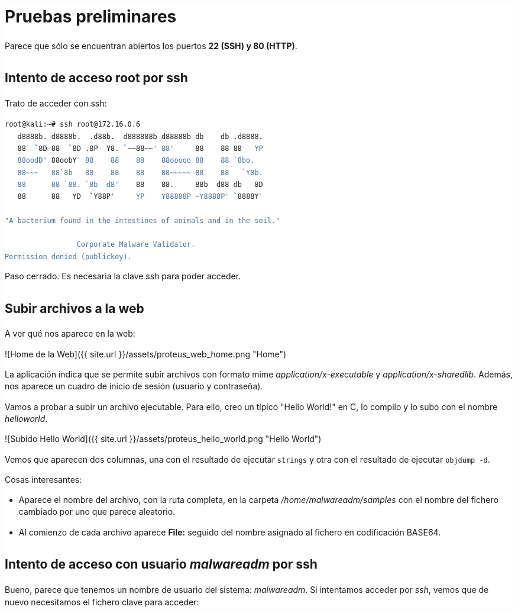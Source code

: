 # Pruebas preliminares

Parece que sólo se encuentran abiertos los puertos **22 (SSH) y 80 (HTTP)**.

## Intento de acceso root por ssh

Trato de acceder con ssh:

```bash
root@kali:~# ssh root@172.16.0.6
   d8888b. d8888b.  .d88b.  d888888b d88888b db    db .d8888.
   88  `8D 88  `8D .8P  Y8. `~~88~~' 88'     88    88 88'  YP
   88oodD' 88oobY' 88    88    88    88ooooo 88    88 `8bo.  
   88~~~   88`8b   88    88    88    88~~~~~ 88    88   `Y8b.
   88      88 `88. `8b  d8'    88    88.     88b  d88 db   8D
   88      88   YD  `Y88P'     YP    Y88888P ~Y8888P' `8888Y'

"A bacterium found in the intestines of animals and in the soil."

                 Corporate Malware Validator.
Permission denied (publickey).
```

Paso cerrado. Es necesaria la clave ssh para poder acceder.

## Subir archivos a la web

A ver qué nos aparece en la web:

![Home de la Web]({{ site.url }}/assets/proteus_web_home.png "Home")

La aplicación indica que se permite subir archivos con formato mime *application/x-executable* y *application/x-sharedlib*. Además, nos aparece un cuadro de inicio de sesión (usuario y contraseña).

Vamos a probar a subir un archivo ejecutable. Para ello, creo un típico "Hello World!" en C, lo compilo y lo subo con el nombre *helloworld*.

![Subido Hello World]({{ site.url }}/assets/proteus_hello_world.png "Hello World")

Vemos que aparecen dos columnas, una con el resultado de ejecutar `strings` y otra con el resultado de ejecutar `objdump -d`.

Cosas interesantes:

* Aparece el nombre del archivo, con la ruta completa, en la carpeta */home/malwareadm/samples* con el nombre del fichero cambiado por uno que parece aleatorio.

* Al comienzo de cada archivo aparece **File:** seguido del nombre asignado al fichero en codificación BASE64.

## Intento de acceso con usuario *malwareadm* por ssh

Bueno, parece que tenemos un nombre de usuario del sistema: *malwareadm*. Si intentamos acceder por *ssh*, vemos que de nuevo necesitamos el fichero clave para acceder:
